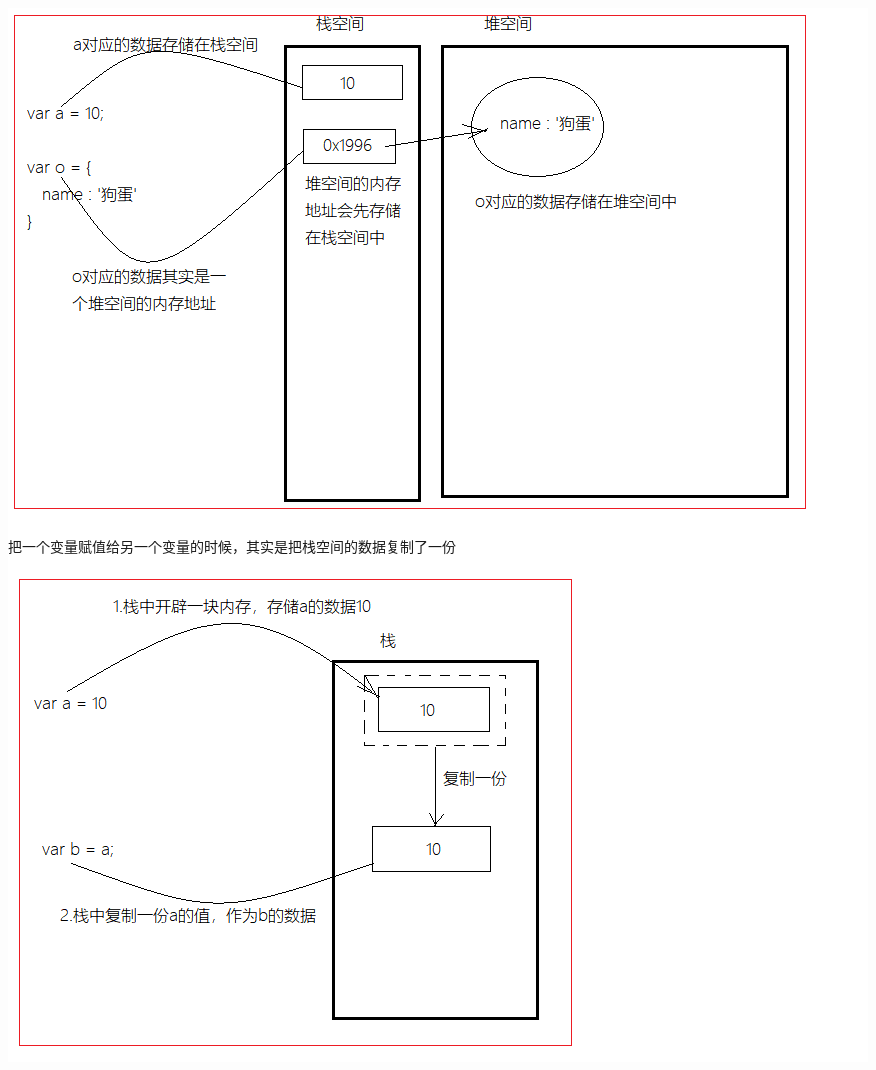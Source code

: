 ![1554779152365](assets/1554779152365.png)

把一个变量赋值给另一个变量的时候，其实是把栈空间的数据复制了一份

![1554779621654](assets/1554779621654.png)
